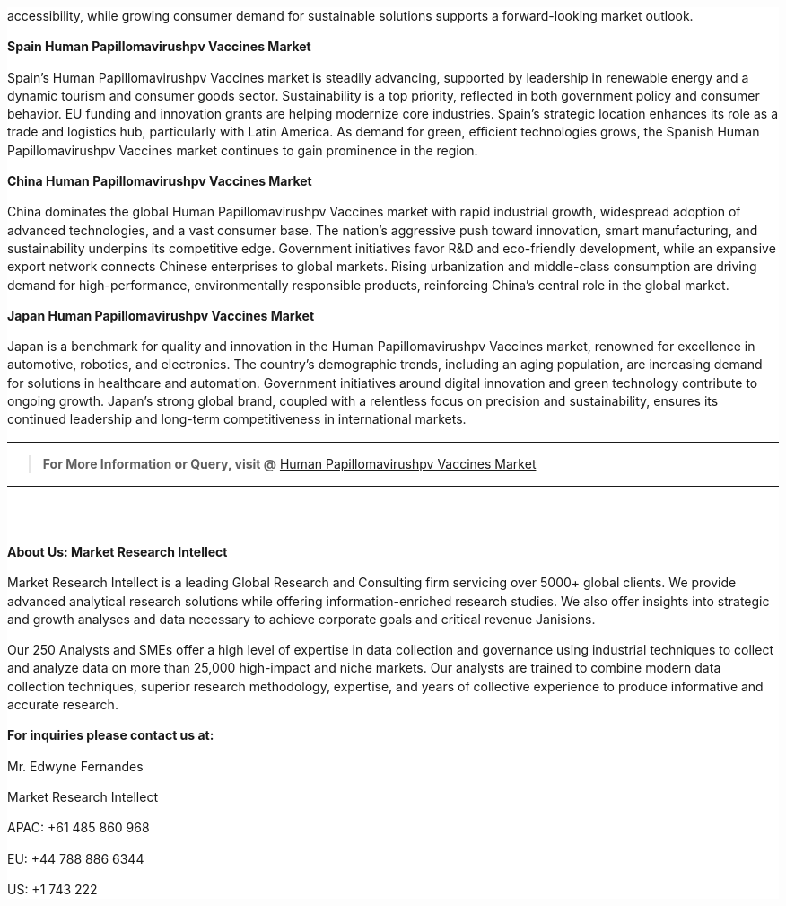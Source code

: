 accessibility, while growing consumer demand for sustainable solutions supports a forward-looking market outlook.</p><p class="" data-start="4424" data-end="4975"><strong data-start="4424" data-end="4445">Spain Human Papillomavirushpv Vaccines Market</strong></p><p class="" data-start="4424" data-end="4975">Spain&rsquo;s Human Papillomavirushpv Vaccines market is steadily advancing, supported by leadership in renewable energy and a dynamic tourism and consumer goods sector. Sustainability is a top priority, reflected in both government policy and consumer behavior. EU funding and innovation grants are helping modernize core industries. Spain&rsquo;s strategic location enhances its role as a trade and logistics hub, particularly with Latin America. As demand for green, efficient technologies grows, the Spanish Human Papillomavirushpv Vaccines market continues to gain prominence in the region.</p><p class="" data-start="4977" data-end="5589"><strong data-start="4977" data-end="4998">China Human Papillomavirushpv Vaccines Market</strong></p><p class="" data-start="4977" data-end="5589">China dominates the global Human Papillomavirushpv Vaccines market with rapid industrial growth, widespread adoption of advanced technologies, and a vast consumer base. The nation&rsquo;s aggressive push toward innovation, smart manufacturing, and sustainability underpins its competitive edge. Government initiatives favor R&amp;D and eco-friendly development, while an expansive export network connects Chinese enterprises to global markets. Rising urbanization and middle-class consumption are driving demand for high-performance, environmentally responsible products, reinforcing China&rsquo;s central role in the global market.</p><p class="" data-start="5591" data-end="6162"><strong data-start="5591" data-end="5612">Japan Human Papillomavirushpv Vaccines Market</strong></p><p class="" data-start="5591" data-end="6162">Japan is a benchmark for quality and innovation in the Human Papillomavirushpv Vaccines market, renowned for excellence in automotive, robotics, and electronics. The country&rsquo;s demographic trends, including an aging population, are increasing demand for solutions in healthcare and automation. Government initiatives around digital innovation and green technology contribute to ongoing growth. Japan&rsquo;s strong global brand, coupled with a relentless focus on precision and sustainability, ensures its continued leadership and long-term competitiveness in international markets.</p><hr /><blockquote><p><span class="font-[700]"><strong>For More Information or Query, visit&nbsp;@</strong>&nbsp;</span><span class="font-[700]"><a href="https://www.marketresearchintellect.com/product/human-papillomavirushpv-vaccines-market-size-and-forecast/?utm_source=Linkedin&utm_medium=019" target="_blank" data-tracking-control-name="article-ssr-frontend-pulse_little-text-block" data-tracking-will-navigate="" data-test-link="">Human Papillomavirushpv Vaccines Market</a></span></p></blockquote><hr /><h3>&nbsp;</h3><p><strong><span class="font-[700]">About Us: Market Research Intellect</span></strong></p><p><span class="">Market Research Intellect is a leading Global Research and Consulting firm servicing over 5000+ global clients. We provide advanced analytical research solutions while offering information-enriched research studies.&nbsp;</span>We also offer insights into strategic and growth analyses and data necessary to achieve corporate goals and critical revenue Janisions.</p><p><span class="">Our 250 Analysts and SMEs offer a high level of expertise in data collection and governance using industrial techniques to collect and analyze data on more than 25,000 high-impact and niche markets. Our analysts are trained to combine modern data collection techniques, superior research methodology, expertise, and years of collective experience to produce informative and accurate research.</span></p><p><strong>For inquiries please contact us at:</strong></p><p>Mr. Edwyne Fernandes</p><p>Market Research Intellect</p><p>APAC: +61 485 860 968</p><p>EU: +44 788 886 6344</p><p>US: +1 743 222